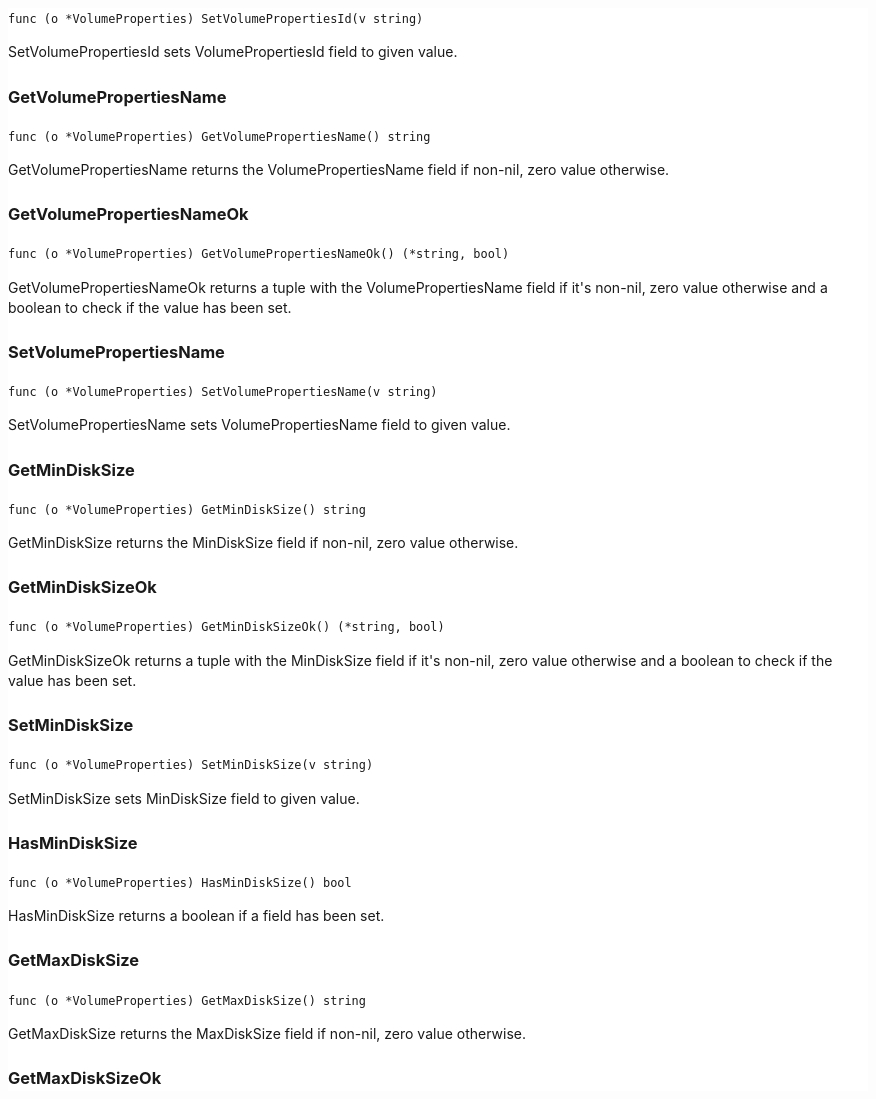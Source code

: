 `func (o *VolumeProperties) SetVolumePropertiesId(v string)`

SetVolumePropertiesId sets VolumePropertiesId field to given value.


### GetVolumePropertiesName

`func (o *VolumeProperties) GetVolumePropertiesName() string`

GetVolumePropertiesName returns the VolumePropertiesName field if non-nil, zero value otherwise.

### GetVolumePropertiesNameOk

`func (o *VolumeProperties) GetVolumePropertiesNameOk() (*string, bool)`

GetVolumePropertiesNameOk returns a tuple with the VolumePropertiesName field if it's non-nil, zero value otherwise
and a boolean to check if the value has been set.

### SetVolumePropertiesName

`func (o *VolumeProperties) SetVolumePropertiesName(v string)`

SetVolumePropertiesName sets VolumePropertiesName field to given value.


### GetMinDiskSize

`func (o *VolumeProperties) GetMinDiskSize() string`

GetMinDiskSize returns the MinDiskSize field if non-nil, zero value otherwise.

### GetMinDiskSizeOk

`func (o *VolumeProperties) GetMinDiskSizeOk() (*string, bool)`

GetMinDiskSizeOk returns a tuple with the MinDiskSize field if it's non-nil, zero value otherwise
and a boolean to check if the value has been set.

### SetMinDiskSize

`func (o *VolumeProperties) SetMinDiskSize(v string)`

SetMinDiskSize sets MinDiskSize field to given value.

### HasMinDiskSize

`func (o *VolumeProperties) HasMinDiskSize() bool`

HasMinDiskSize returns a boolean if a field has been set.

### GetMaxDiskSize

`func (o *VolumeProperties) GetMaxDiskSize() string`

GetMaxDiskSize returns the MaxDiskSize field if non-nil, zero value otherwise.

### GetMaxDiskSizeOk
